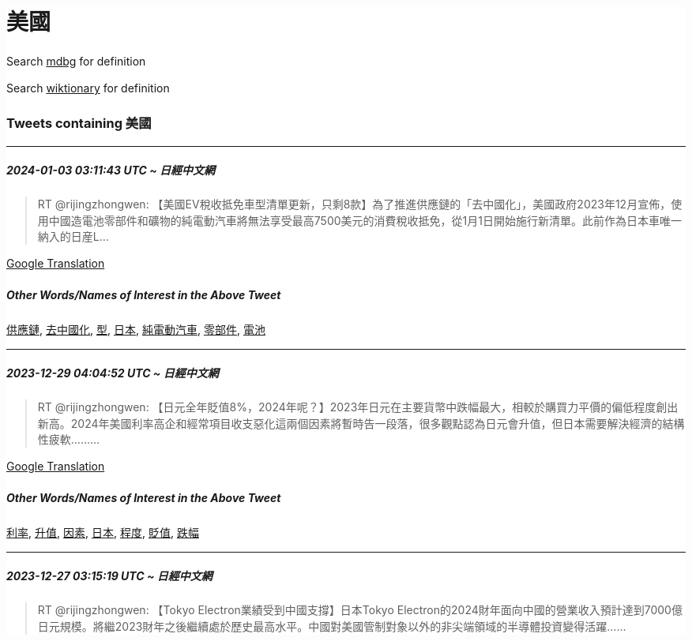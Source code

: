 # 美國

Search [mdbg](https://www.mdbg.net/chinese/dictionary?page=worddict&wdrst=0&wdqb=美國) for definition

Search [wiktionary](https://en.wiktionary.org/wiki/美國) for definition

### Tweets containing 美國

___
##### 2024-01-03 03:11:43 UTC ~ 日經中文網
> RT @rijingzhongwen: 【美國EV稅收抵免車型清單更新，只剩8款】為了推進供應鏈的「去中國化」，美國政府2023年12月宣佈，使用中國造電池零部件和礦物的純電動汽車將無法享受最高7500美元的消費稅收抵免，從1月1日開始施行新清單。此前作為日本車唯一納入的日産L…

[Google Translation](https://translate.google.com/?hi=en&tab=TT&sl=zh-CN&tl=en&op=translate&text=RT+%40rijingzhongwen%3A+%E3%80%90%E7%BE%8E%E5%9C%8BEV%E7%A8%85%E6%94%B6%E6%8A%B5%E5%85%8D%E8%BB%8A%E5%9E%8B%E6%B8%85%E5%96%AE%E6%9B%B4%E6%96%B0%EF%BC%8C%E5%8F%AA%E5%89%A98%E6%AC%BE%E3%80%91%E7%82%BA%E4%BA%86%E6%8E%A8%E9%80%B2%E4%BE%9B%E6%87%89%E9%8F%88%E7%9A%84%E3%80%8C%E5%8E%BB%E4%B8%AD%E5%9C%8B%E5%8C%96%E3%80%8D%EF%BC%8C%E7%BE%8E%E5%9C%8B%E6%94%BF%E5%BA%9C2023%E5%B9%B412%E6%9C%88%E5%AE%A3%E4%BD%88%EF%BC%8C%E4%BD%BF%E7%94%A8%E4%B8%AD%E5%9C%8B%E9%80%A0%E9%9B%BB%E6%B1%A0%E9%9B%B6%E9%83%A8%E4%BB%B6%E5%92%8C%E7%A4%A6%E7%89%A9%E7%9A%84%E7%B4%94%E9%9B%BB%E5%8B%95%E6%B1%BD%E8%BB%8A%E5%B0%87%E7%84%A1%E6%B3%95%E4%BA%AB%E5%8F%97%E6%9C%80%E9%AB%987500%E7%BE%8E%E5%85%83%E7%9A%84%E6%B6%88%E8%B2%BB%E7%A8%85%E6%94%B6%E6%8A%B5%E5%85%8D%EF%BC%8C%E5%BE%9E1%E6%9C%881%E6%97%A5%E9%96%8B%E5%A7%8B%E6%96%BD%E8%A1%8C%E6%96%B0%E6%B8%85%E5%96%AE%E3%80%82%E6%AD%A4%E5%89%8D%E4%BD%9C%E7%82%BA%E6%97%A5%E6%9C%AC%E8%BB%8A%E5%94%AF%E4%B8%80%E7%B4%8D%E5%85%A5%E7%9A%84%E6%97%A5%E7%94%A3L%E2%80%A6)
##### Other Words/Names of Interest in the Above Tweet
[供應鏈](供應鏈.md), [去中國化](去中國化.md), [型](型.md), [日本](日本.md), [純電動汽車](純電動汽車.md), [零部件](零部件.md), [電池](電池.md)
___
##### 2023-12-29 04:04:52 UTC ~ 日經中文網
> RT @rijingzhongwen: 【日元全年貶值8%，2024年呢？】2023年日元在主要貨幣中跌幅最大，相較於購買力平價的偏低程度創出新高。2024年美國利率高企和經常項目收支惡化這兩個因素將暫時告一段落，很多觀點認為日元會升值，但日本需要解決經濟的結構性疲軟………

[Google Translation](https://translate.google.com/?hi=en&tab=TT&sl=zh-CN&tl=en&op=translate&text=RT+%40rijingzhongwen%3A+%E3%80%90%E6%97%A5%E5%85%83%E5%85%A8%E5%B9%B4%E8%B2%B6%E5%80%BC8%25%EF%BC%8C2024%E5%B9%B4%E5%91%A2%EF%BC%9F%E3%80%912023%E5%B9%B4%E6%97%A5%E5%85%83%E5%9C%A8%E4%B8%BB%E8%A6%81%E8%B2%A8%E5%B9%A3%E4%B8%AD%E8%B7%8C%E5%B9%85%E6%9C%80%E5%A4%A7%EF%BC%8C%E7%9B%B8%E8%BC%83%E6%96%BC%E8%B3%BC%E8%B2%B7%E5%8A%9B%E5%B9%B3%E5%83%B9%E7%9A%84%E5%81%8F%E4%BD%8E%E7%A8%8B%E5%BA%A6%E5%89%B5%E5%87%BA%E6%96%B0%E9%AB%98%E3%80%822024%E5%B9%B4%E7%BE%8E%E5%9C%8B%E5%88%A9%E7%8E%87%E9%AB%98%E4%BC%81%E5%92%8C%E7%B6%93%E5%B8%B8%E9%A0%85%E7%9B%AE%E6%94%B6%E6%94%AF%E6%83%A1%E5%8C%96%E9%80%99%E5%85%A9%E5%80%8B%E5%9B%A0%E7%B4%A0%E5%B0%87%E6%9A%AB%E6%99%82%E5%91%8A%E4%B8%80%E6%AE%B5%E8%90%BD%EF%BC%8C%E5%BE%88%E5%A4%9A%E8%A7%80%E9%BB%9E%E8%AA%8D%E7%82%BA%E6%97%A5%E5%85%83%E6%9C%83%E5%8D%87%E5%80%BC%EF%BC%8C%E4%BD%86%E6%97%A5%E6%9C%AC%E9%9C%80%E8%A6%81%E8%A7%A3%E6%B1%BA%E7%B6%93%E6%BF%9F%E7%9A%84%E7%B5%90%E6%A7%8B%E6%80%A7%E7%96%B2%E8%BB%9F%E2%80%A6%E2%80%A6%E2%80%A6)
##### Other Words/Names of Interest in the Above Tweet
[利率](利率.md), [升值](升值.md), [因素](因素.md), [日本](日本.md), [程度](程度.md), [貶值](貶值.md), [跌幅](跌幅.md)
___
##### 2023-12-27 03:15:19 UTC ~ 日經中文網
> RT @rijingzhongwen: 【Tokyo Electron業績受到中國支撐】日本Tokyo Electron的2024財年面向中國的營業收入預計達到7000億日元規模。將繼2023財年之後繼續處於歷史最高水平。中國對美國管制對象以外的非尖端領域的半導體投資變得活躍……
